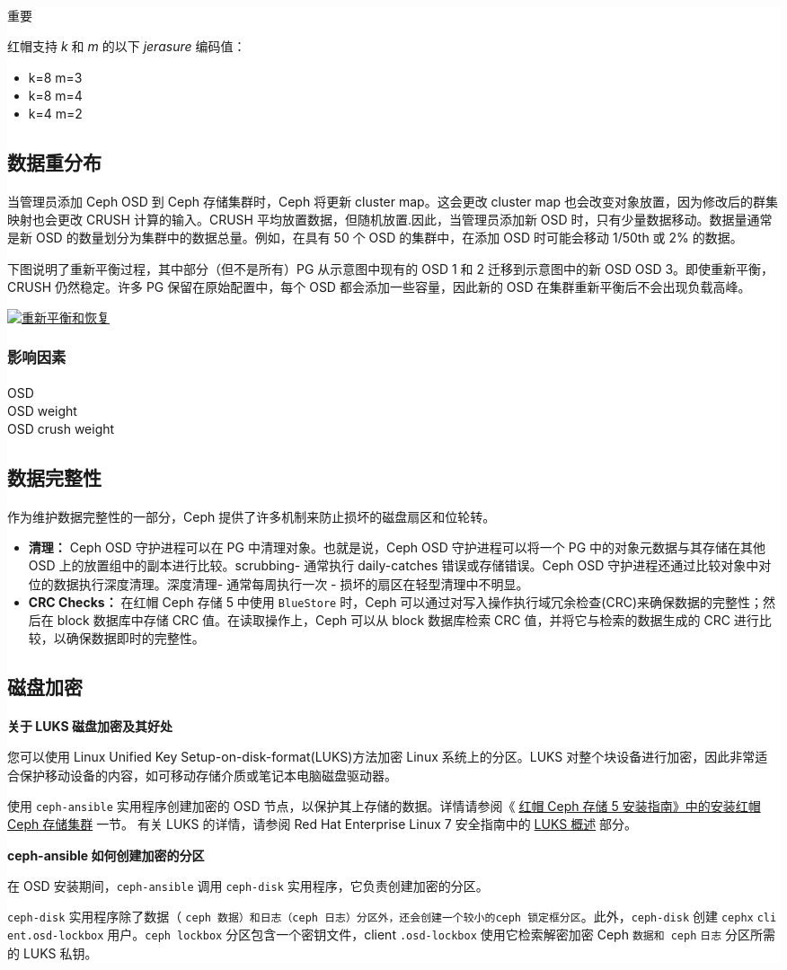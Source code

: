 重要

红帽支持 *k* 和 *m* 的以下 *jerasure* 编码值： 			

- k=8 m=3 					
- k=8 m=4 					
- k=4 m=2 					

## 数据重分布
当管理员添加 Ceph OSD 到 Ceph 存储集群时，Ceph 将更新 cluster map。这会更改 cluster map  也会改变对象放置，因为修改后的群集映射也会更改 CRUSH 计算的输入。CRUSH 平均放置数据，但随机放置.因此，当管理员添加新 OSD  时，只有少量数据移动。数据量通常是新 OSD 的数量划分为集群中的数据总量。例如，在具有 50 个 OSD 的集群中，在添加 OSD  时可能会移动 1/50th 或 2% 的数据。 		

下图说明了重新平衡过程，其中部分（但不是所有）PG 从示意图中现有的 OSD 1 和 2 迁移到示意图中的新 OSD OSD  3。即使重新平衡，CRUSH 仍然稳定。许多 PG 保留在原始配置中，每个 OSD 都会添加一些容量，因此新的 OSD  在集群重新平衡后不会出现负载高峰。 		

[![重新平衡和恢复](https://access.redhat.com/webassets/avalon/d/Red_Hat_Ceph_Storage-5-Architecture_Guide-zh-CN/images/0243a61033fb2e7ee232682d8ee33568/arc-07.png)](https://access.redhat.com/webassets/avalon/d/Red_Hat_Ceph_Storage-5-Architecture_Guide-zh-CN/images/0243a61033fb2e7ee232682d8ee33568/arc-07.png)

### 影响因素

OSD  
OSD weight  
OSD crush weight

## 数据完整性

作为维护数据完整性的一部分，Ceph 提供了许多机制来防止损坏的磁盘扇区和位轮转。 		

- **清理：** Ceph OSD  守护进程可以在 PG 中清理对象。也就是说，Ceph OSD 守护进程可以将一个 PG 中的对象元数据与其存储在其他 OSD  上的放置组中的副本进行比较。scrubbing- 通常执行 daily-catches 错误或存储错误。Ceph OSD  守护进程还通过比较对象中对位的数据执行深度清理。深度清理- 通常每周执行一次 - 损坏的扇区在轻型清理中不明显。 				
- **CRC Checks：** 在红帽 Ceph 存储 5 中使用 `BlueStore` 时，Ceph 可以通过对写入操作执行域冗余检查(CRC)来确保数据的完整性；然后在 block 数据库中存储 CRC  值。在读取操作上，Ceph 可以从 block 数据库检索 CRC 值，并将它与检索的数据生成的 CRC 进行比较，以确保数据即时的完整性。 				

## 磁盘加密

**关于 LUKS 磁盘加密及其好处**

您可以使用 Linux Unified Key Setup-on-disk-format(LUKS)方法加密 Linux 系统上的分区。LUKS 对整个块设备进行加密，因此非常适合保护移动设备的内容，如可移动存储介质或笔记本电脑磁盘驱动器。 		

使用 `ceph-ansible` 实用程序创建加密的 OSD 节点，以保护其上存储的数据。详情请参阅《 [红帽 Ceph 存储 5 安装指南》中的安装红帽 Ceph 存储集群](https://access.redhat.com/documentation/en-us/red_hat_ceph_storage/5/html-single/installation_guide#installing-a-red-hat-ceph-storage-cluster) 一节。 有关 LUKS 的详情，请参阅 Red Hat Enterprise Linux 7 安全指南中的 [LUKS 概述](https://access.redhat.com/documentation/en-US/Red_Hat_Enterprise_Linux/7/html/Security_Guide/sec-Encryption.html#sec-Using_LUKS_Disk_Encryption) 部分。 	

**ceph-ansible 如何创建加密的分区**

在 OSD 安装期间，`ceph-ansible` 调用 `ceph-disk` 实用程序，它负责创建加密的分区。 		

`ceph-disk` 实用程序除了数据（ `ceph 数据）和日志（ceph 日志）分区外，还会创建一个较小的ceph 锁定框分区`。此外，`ceph-disk` 创建 `cephx` `client.osd-lockbox` 用户。`ceph lockbox` 分区包含一个密钥文件，client `.osd-lockbox` 使用它检索解密加密 Ceph `数据和 ceph` `日志` 分区所需的 LUKS 私钥。 	
